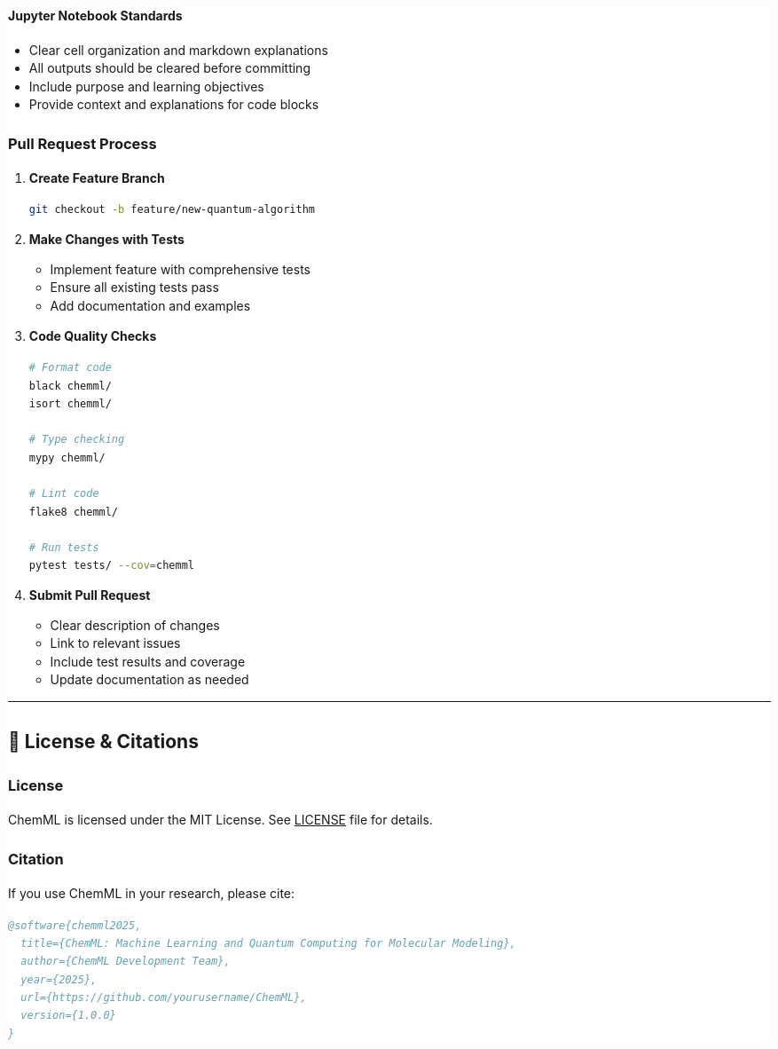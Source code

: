 #### Jupyter Notebook Standards
- Clear cell organization and markdown explanations
- All outputs should be cleared before committing
- Include purpose and learning objectives
- Provide context and explanations for code blocks

### Pull Request Process

1. **Create Feature Branch**
   ```bash
   git checkout -b feature/new-quantum-algorithm
   ```

2. **Make Changes with Tests**
   - Implement feature with comprehensive tests
   - Ensure all existing tests pass
   - Add documentation and examples

3. **Code Quality Checks**
   ```bash
   # Format code
   black chemml/
   isort chemml/

   # Type checking
   mypy chemml/

   # Lint code
   flake8 chemml/

   # Run tests
   pytest tests/ --cov=chemml
   ```

4. **Submit Pull Request**
   - Clear description of changes
   - Link to relevant issues
   - Include test results and coverage
   - Update documentation as needed

---

## 📄 License & Citations

### License
ChemML is licensed under the MIT License. See [LICENSE](LICENSE) file for details.

### Citation
If you use ChemML in your research, please cite:

```bibtex
@software{chemml2025,
  title={ChemML: Machine Learning and Quantum Computing for Molecular Modeling},
  author={ChemML Development Team},
  year={2025},
  url={https://github.com/yourusername/ChemML},
  version={1.0.0}
}
```
